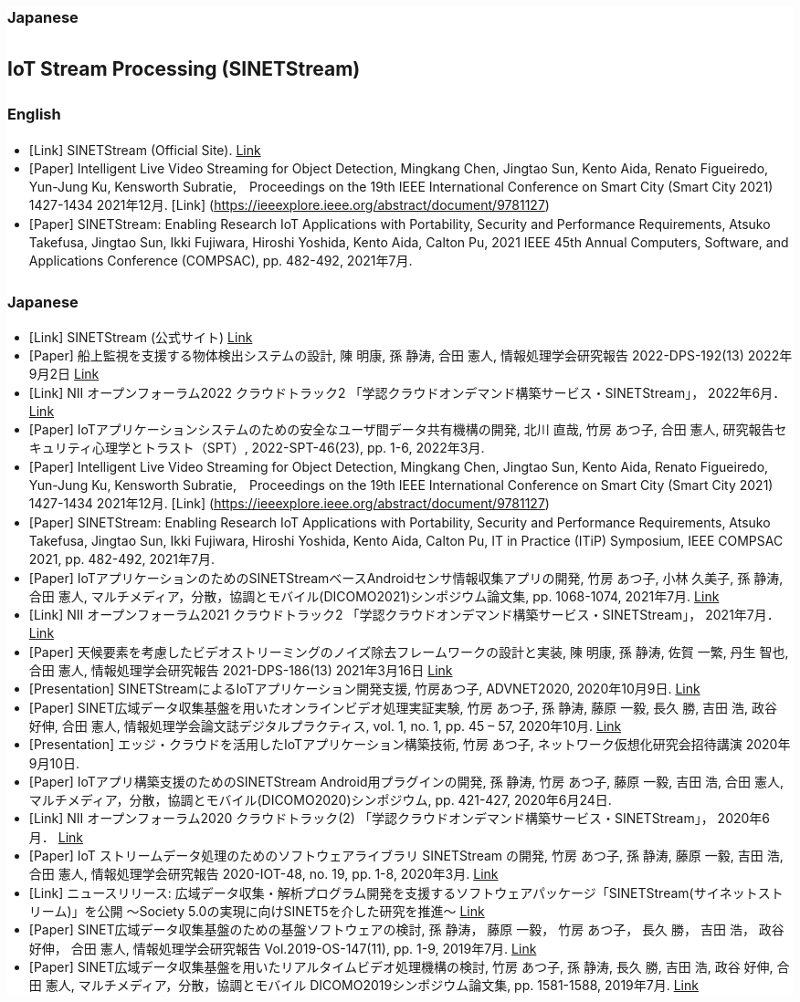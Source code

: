 ### Japanese

<a name="sinetstream"> </a>

## IoT Stream Processing (SINETStream)
### English
- [Link] SINETStream (Official Site). [Link](https://www.sinetstream.net/index.en.html)
- [Paper] Intelligent Live Video Streaming for Object Detection, Mingkang Chen, Jingtao Sun, Kento Aida, Renato Figueiredo, Yun-Jung Ku, Kensworth Subratie,　Proceedings on the 19th IEEE International Conference on Smart City (Smart City 2021) 1427-1434 2021年12月. [Link] (https://ieeexplore.ieee.org/abstract/document/9781127)
- [Paper] SINETStream: Enabling Research IoT Applications with Portability, Security and Performance Requirements, Atsuko Takefusa, Jingtao Sun, Ikki Fujiwara, Hiroshi Yoshida, Kento Aida, Calton Pu, 2021 IEEE 45th Annual Computers, Software, and Applications Conference (COMPSAC), pp. 482-492, 2021年7月.

### Japanese
- [Link] SINETStream (公式サイト) [Link](https://nii-gakunin-cloud.github.io/sinetstream/)
- [Paper] 船上監視を支援する物体検出システムの設計, 陳 明康, 孫 静涛, 合田 憲人, 情報処理学会研究報告 2022-DPS-192(13) 2022年9月2日 [Link](https://ipsj.ixsq.nii.ac.jp/ej/?action=pages_view_main&active_action=repository_view_main_item_detail&item_id=219553&item_no=1&page_id=13&block_id=8)
- [Link] NII オープンフォーラム2022 クラウドトラック2 「学認クラウドオンデマンド構築サービス・SINETStream」， 2022年6月． [Link](https://www.nii.ac.jp/openforum/2022/day3_cloud2.html)
- [Paper] IoTアプリケーションシステムのための安全なユーザ間データ共有機構の開発, 北川 直哉, 竹房 あつ子, 合田 憲人, 研究報告セキュリティ心理学とトラスト（SPT）, 2022-SPT-46(23), pp. 1-6, 2022年3月.
- [Paper] Intelligent Live Video Streaming for Object Detection, Mingkang Chen, Jingtao Sun, Kento Aida, Renato Figueiredo, Yun-Jung Ku, Kensworth Subratie,　Proceedings on the 19th IEEE International Conference on Smart City (Smart City 2021) 1427-1434 2021年12月. [Link] (https://ieeexplore.ieee.org/abstract/document/9781127)
- [Paper] SINETStream: Enabling Research IoT Applications with Portability, Security and Performance Requirements, Atsuko Takefusa, Jingtao Sun, Ikki Fujiwara, Hiroshi Yoshida, Kento Aida, Calton Pu, IT in Practice (ITiP) Symposium, IEEE COMPSAC 2021, pp. 482-492, 2021年7月.
- [Paper] IoTアプリケーションのためのSINETStreamベースAndroidセンサ情報収集アプリの開発, 竹房 あつ子, 小林 久美子, 孫 静涛, 合田 憲人, マルチメディア，分散，協調とモバイル(DICOMO2021)シンポジウム論文集, pp. 1068-1074, 2021年7月. [Link](http://id.nii.ac.jp/1001/00212940/)
- [Link] NII オープンフォーラム2021 クラウドトラック2 「学認クラウドオンデマンド構築サービス・SINETStream」， 2021年7月． [Link](https://www.nii.ac.jp/openforum/2021/day2_cloud2.html)
-  [Paper] 天候要素を考慮したビデオストリーミングのノイズ除去フレームワークの設計と実装, 陳 明康, 孫 静涛, 佐賀 一繁, 丹生 智也, 合田 憲人, 情報処理学会研究報告 2021-DPS-186(13) 2021年3月16日 [Link](https://ipsj.ixsq.nii.ac.jp/ej/?action=pages_view_main&active_action=repository_view_main_item_detail&item_id=210036&item_no=1&page_id=13&block_id=8)
- [Presentation] SINETStreamによるIoTアプリケーション開発支援, 竹房あつ子, ADVNET2020, 2020年10月9日. [Link](https://www.sinet.ad.jp/events/advnet2020)
- [Paper] SINET広域データ収集基盤を用いたオンラインビデオ処理実証実験, 竹房 あつ子, 孫 静涛, 藤原 一毅, 長久 勝, 吉田 浩, 政谷 好伸, 合田 憲人, 情報処理学会論文誌デジタルプラクティス, vol. 1, no. 1, pp. 45 – 57, 2020年10月. [Link](http://id.nii.ac.jp/1001/00207284/) 
- [Presentation] エッジ・クラウドを活用したIoTアプリケーション構築技術, 竹房 あつ子, ネットワーク仮想化研究会招待講演 2020年9月10日.
- [Paper] IoTアプリ構築支援のためのSINETStream Android用プラグインの開発, 孫 静涛, 竹房 あつ子, 藤原 一毅, 吉田 浩, 合田 憲人, マルチメディア，分散，協調とモバイル(DICOMO2020)シンポジウム, pp. 421-427, 2020年6月24日.
- [Link] NII オープンフォーラム2020 クラウドトラック(2) 「学認クラウドオンデマンド構築サービス・SINETStream」， 2020年6月． [Link](https://www.nii.ac.jp/openforum/2020/day2_cloud2.html)
- [Paper] IoT ストリームデータ処理のためのソフトウェアライブラリ SINETStream の開発, 竹房 あつ子, 孫 静涛, 藤原 一毅, 吉田 浩, 合田 憲人, 情報処理学会研究報告 2020-IOT-48, no. 19, pp. 1-8, 2020年3月. [Link](http://id.nii.ac.jp/1001/00203415/) 
- [Link] ニュースリリース: 広域データ収集・解析プログラム開発を支援するソフトウェアパッケージ「SINETStream(サイネットストリーム)」を公開 ～Society 5.0の実現に向けSINET5を介した研究を推進〜 [Link](https://www.nii.ac.jp/news/release/2019/1225.html)
- [Paper] SINET広域データ収集基盤のための基盤ソフトウェアの検討, 孫 静涛， 藤原 一毅， 竹房 あつ子， 長久 勝， 吉田 浩， 政谷 好伸， 合田 憲人, 情報処理学会研究報告 Vol.2019-OS-147(11), pp. 1-9, 2019年7月. [Link](http://id.nii.ac.jp/1001/00197932/) 
- [Paper] SINET広域データ収集基盤を用いたリアルタイムビデオ処理機構の検討, 竹房 あつ子, 孫 静涛, 長久 勝, 吉田 浩, 政谷 好伸, 合田 憲人, マルチメディア，分散，協調とモバイル DICOMO2019シンポジウム論文集, pp. 1581-1588, 2019年7月. [Link](http://id.nii.ac.jp/1001/00202408/) 
